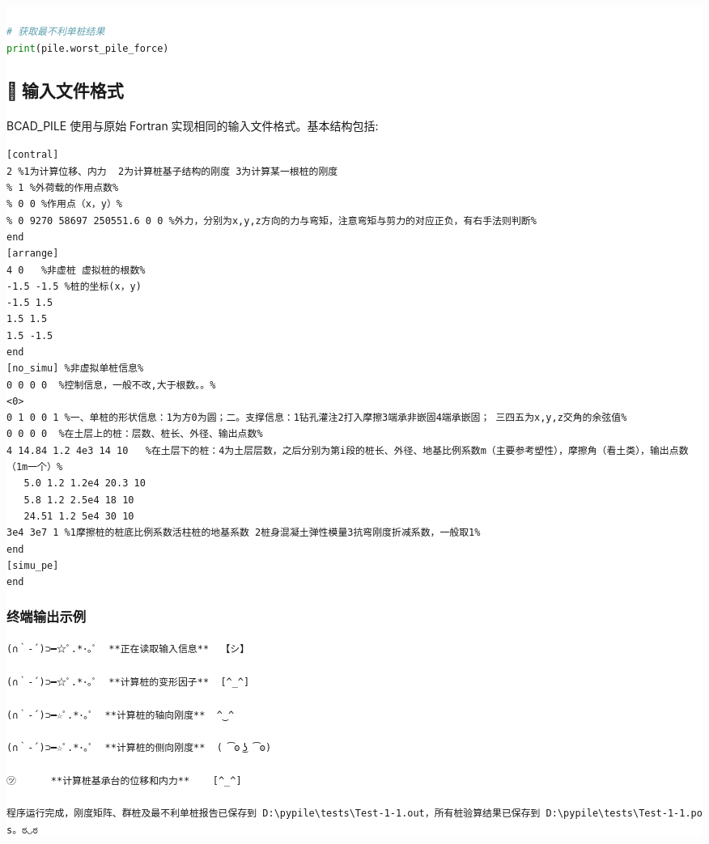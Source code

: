 ```python

# 获取最不利单桩结果
print(pile.worst_pile_force)
```

## 📄 输入文件格式

BCAD_PILE 使用与原始 Fortran 实现相同的输入文件格式。基本结构包括:

```
[contral]
2 %1为计算位移、内力  2为计算桩基子结构的刚度 3为计算某一根桩的刚度
% 1 %外荷载的作用点数%
% 0 0 %作用点（x，y）%
% 0 9270 58697 250551.6 0 0 %外力，分别为x,y,z方向的力与弯矩，注意弯矩与剪力的对应正负，有右手法则判断%
end
[arrange]
4 0   %非虚桩 虚拟桩的根数%
-1.5 -1.5 %桩的坐标(x，y)
-1.5 1.5 
1.5 1.5 
1.5 -1.5 
end
[no_simu] %非虚拟单桩信息%
0 0 0 0  %控制信息，一般不改,大于根数。。%
<0>
0 1 0 0 1 %一、单桩的形状信息：1为方0为圆；二。支撑信息：1钻孔灌注2打入摩擦3端承非嵌固4端承嵌固； 三四五为x,y,z交角的余弦值%
0 0 0 0  %在土层上的桩：层数、桩长、外径、输出点数%
4 14.84 1.2 4e3 14 10   %在土层下的桩：4为土层层数，之后分别为第i段的桩长、外径、地基比例系数m（主要参考塑性），摩擦角（看土类），输出点数（1m一个）%
   5.0 1.2 1.2e4 20.3 10
   5.8 1.2 2.5e4 18 10
   24.51 1.2 5e4 30 10
3e4 3e7 1 %1摩擦桩的桩底比例系数活柱桩的地基系数 2桩身混凝土弹性模量3抗弯刚度折减系数，一般取1%
end
[simu_pe]
end
```

### 终端输出示例

```
(∩｀-´)⊃━☆ﾟ.*･｡ﾟ  **正在读取输入信息**  【シ】

(∩｀-´)⊃━☆ﾟ.*･｡ﾟ  **计算桩的变形因子**  [^_^]

(∩｀-´)⊃━☆ﾟ.*･｡ﾟ  **计算桩的轴向刚度**  ^‿^

(∩｀-´)⊃━☆ﾟ.*･｡ﾟ  **计算桩的侧向刚度**  ( ͡ʘ ͜ʖ ͡ʘ)

㋡      **计算桩基承台的位移和内力**    [^_^]

程序运行完成，刚度矩阵、群桩及最不利单桩报告已保存到 D:\pypile\tests\Test-1-1.out，所有桩验算结果已保存到 D:\pypile\tests\Test-1-1.pos。ಠ◡ಠ
```
